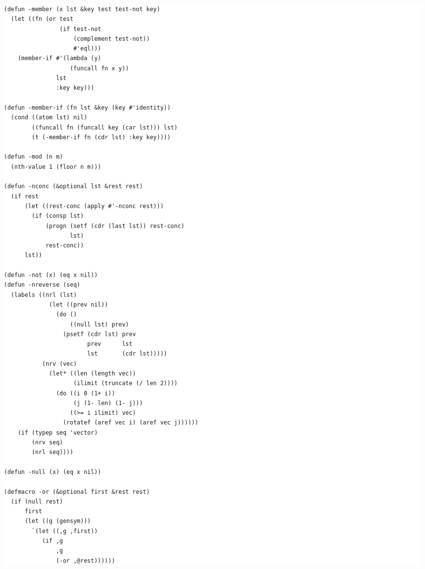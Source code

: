     (defun -member (x lst &key test test-not key)
      (let ((fn (or test
                    (if test-not
                        (complement test-not))
                        #'eql)))
        (member-if #'(lambda (y)
                       (funcall fn x y))
                   lst
                   :key key)))

    (defun -member-if (fn lst &key (key #'identity))
      (cond ((atom lst) nil)
            ((funcall fn (funcall key (car lst))) lst)
            (t (-member-if fn (cdr lst) :key key))))

    (defun -mod (n m)
      (nth-value 1 (floor n m)))

    (defun -nconc (&optional lst &rest rest)
      (if rest
          (let ((rest-conc (apply #'-nconc rest)))
            (if (consp lst)
                (progn (setf (cdr (last lst)) rest-conc)
                       lst)
                rest-conc))
          lst))

    (defun -not (x) (eq x nil))
    (defun -nreverse (seq)
      (labels ((nrl (lst)
                 (let ((prev nil))
                   (do ()
                       ((null lst) prev)
                     (psetf (cdr lst) prev
                            prev      lst
                            lst       (cdr lst)))))
               (nrv (vec)
                 (let* ((len (length vec))
                        (ilimit (truncate (/ len 2))))
                   (do ((i 0 (1+ i))
                        (j (1- len) (1- j)))
                       ((>= i ilimit) vec)
                     (rotatef (aref vec i) (aref vec j))))))
        (if (typep seq 'vector)
            (nrv seq)
            (nrl seq))))

    (defun -null (x) (eq x nil))

    (defmacro -or (&optional first &rest rest)
      (if (null rest)
          first
          (let ((g (gensym)))
            `(let ((,g ,first))
               (if ,g
                   ,g
                   (-or ,@rest))))))
